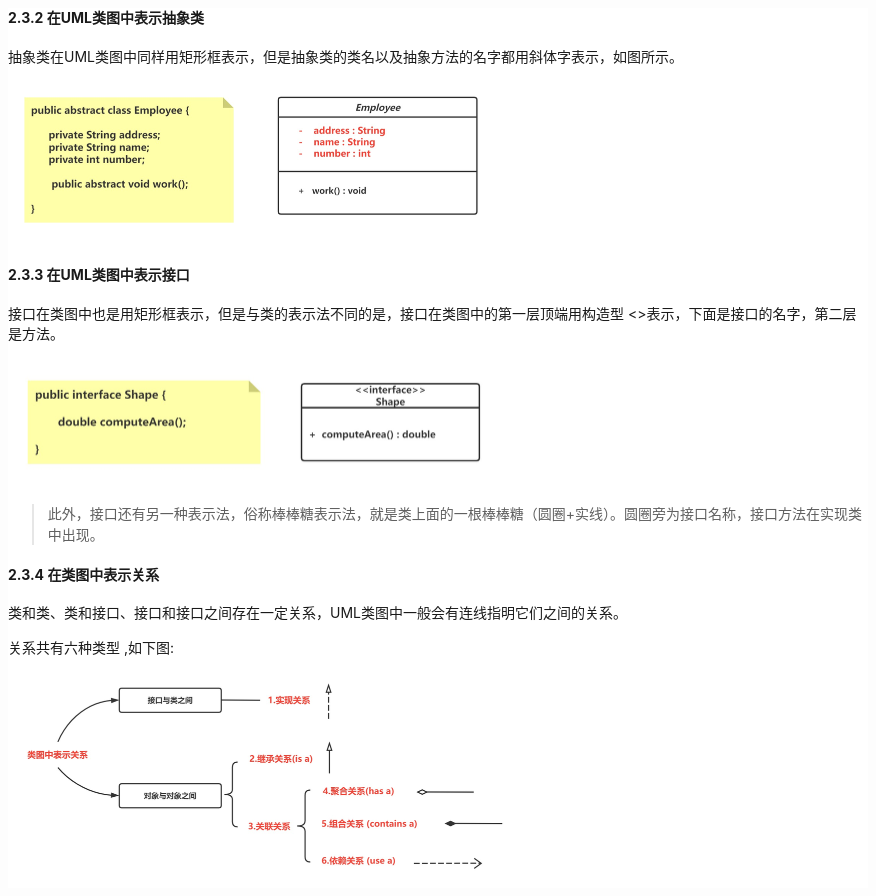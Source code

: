 #### 2.3.2 在UML类图中表示抽象类

抽象类在UML类图中同样用矩形框表示，但是抽象类的类名以及抽象方法的名字都用斜体字表示，如图所示。

<img src="沈俊杰-马士兵-架构设计.assets/05-1680102385312-3.jpg" alt="image-20220530160637842" style="zoom: 50%;" /> 

#### 2.3.3 在UML类图中表示接口

接口在类图中也是用矩形框表示，但是与类的表示法不同的是，接口在类图中的第一层顶端用构造型 <<interface>>表示，下面是接口的名字，第二层是方法。

<img src="沈俊杰-马士兵-架构设计.assets/07-1680102385313-4.jpg" alt="image-20220530160637842" style="zoom: 50%;" /> 

> 此外，接口还有另一种表示法，俗称棒棒糖表示法，就是类上面的一根棒棒糖（圆圈+实线）。圆圈旁为接口名称，接口方法在实现类中出现。

#### 2.3.4 在类图中表示关系

类和类、类和接口、接口和接口之间存在一定关系，UML类图中一般会有连线指明它们之间的关系。

关系共有六种类型 ,如下图: 

<img src="沈俊杰-马士兵-架构设计.assets/17-1680102385313-5.jpg" alt="image-20220530160637842" style="zoom: 50%;" />  
